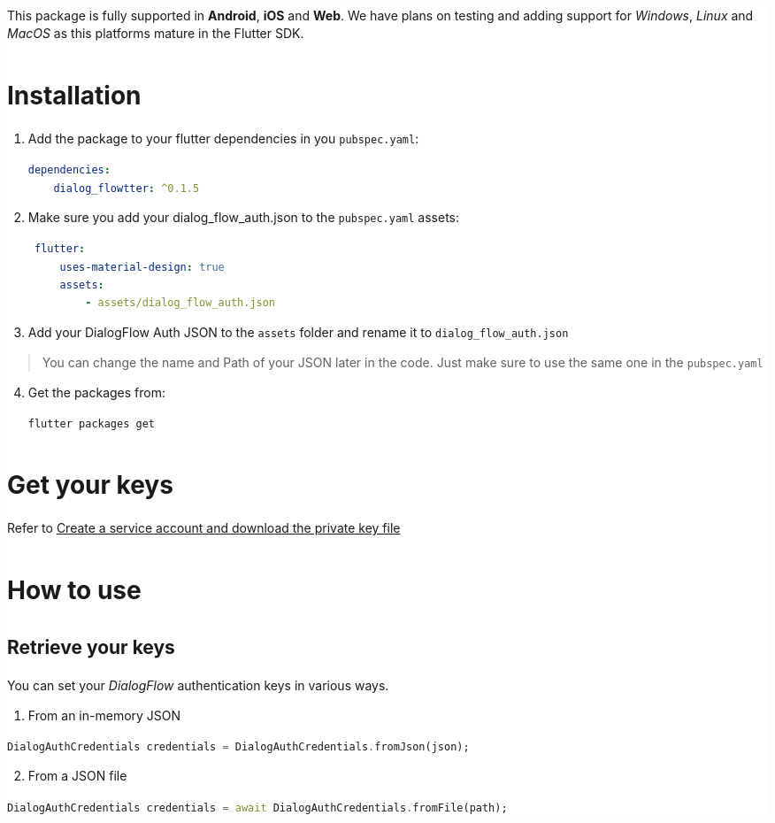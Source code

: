 This package is fully supported in **Android**, **iOS** and **Web**.
We have plans on testing and adding support for _Windows_, _Linux_ and _MacOS_ as this platforms mature in the Flutter SDK.

# Installation

1. Add the package to your flutter dependencies in you `pubspec.yaml`:

    ```yaml
    dependencies:
        dialog_flowtter: ^0.1.5
    ```

2. Make sure you add your dialog_flow_auth.json to the `pubspec.yaml` assets:

   ```yaml
    flutter:
        uses-material-design: true
        assets:
            - assets/dialog_flow_auth.json
   ```

3. Add your DialogFlow Auth JSON to the `assets` folder and rename it to `dialog_flow_auth.json`
  
> You can change the name and Path of your JSON later in the code. Just make sure to use the same one in the `pubspec.yaml`
  
4. Get the packages from:

    ```shell
    flutter packages get
    ```

# Get your keys

Refer to [Create a service account and download the private key file](https://cloud.google.com/dialogflow/docs/quick/setup#sa-create)

# How to use

## Retrieve your keys

You can set your _DialogFlow_ authentication keys in various ways.

1. From an in-memory JSON

  ```dart
  DialogAuthCredentials credentials = DialogAuthCredentials.fromJson(json);
  ```

2. From a JSON file 
   
  ```dart
  DialogAuthCredentials credentials = await DialogAuthCredentials.fromFile(path);
  ```
